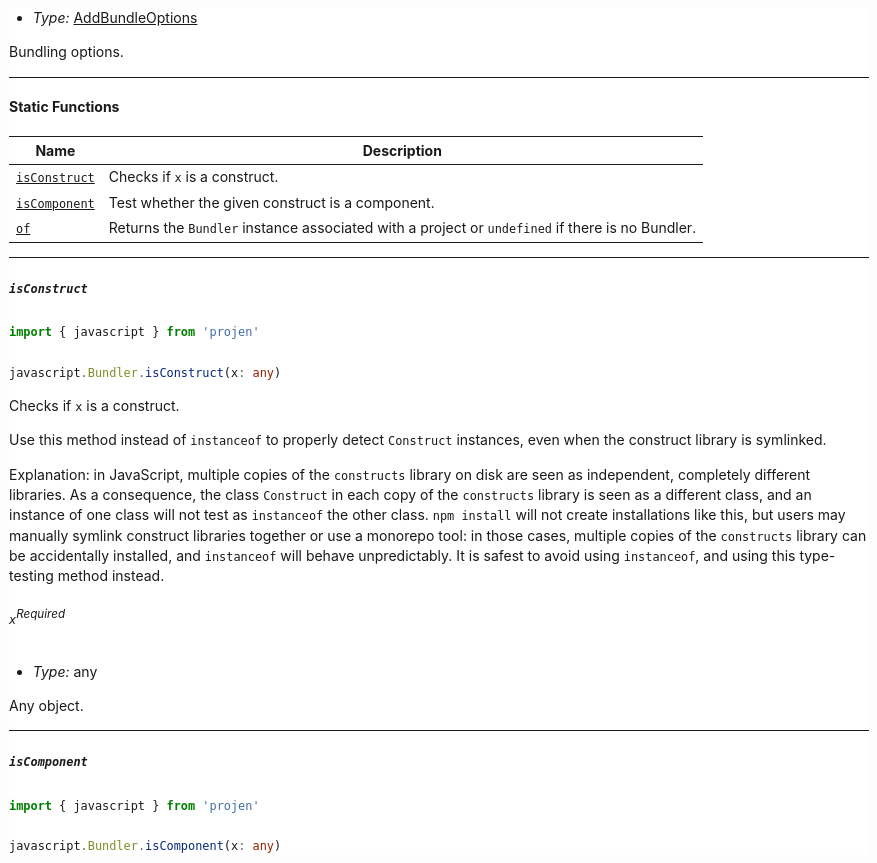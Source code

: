 - *Type:* <a href="#projen.javascript.AddBundleOptions">AddBundleOptions</a>

Bundling options.

---

#### Static Functions <a name="Static Functions" id="Static Functions"></a>

| **Name** | **Description** |
| --- | --- |
| <code><a href="#projen.javascript.Bundler.isConstruct">isConstruct</a></code> | Checks if `x` is a construct. |
| <code><a href="#projen.javascript.Bundler.isComponent">isComponent</a></code> | Test whether the given construct is a component. |
| <code><a href="#projen.javascript.Bundler.of">of</a></code> | Returns the `Bundler` instance associated with a project or `undefined` if there is no Bundler. |

---

##### `isConstruct` <a name="isConstruct" id="projen.javascript.Bundler.isConstruct"></a>

```typescript
import { javascript } from 'projen'

javascript.Bundler.isConstruct(x: any)
```

Checks if `x` is a construct.

Use this method instead of `instanceof` to properly detect `Construct`
instances, even when the construct library is symlinked.

Explanation: in JavaScript, multiple copies of the `constructs` library on
disk are seen as independent, completely different libraries. As a
consequence, the class `Construct` in each copy of the `constructs` library
is seen as a different class, and an instance of one class will not test as
`instanceof` the other class. `npm install` will not create installations
like this, but users may manually symlink construct libraries together or
use a monorepo tool: in those cases, multiple copies of the `constructs`
library can be accidentally installed, and `instanceof` will behave
unpredictably. It is safest to avoid using `instanceof`, and using
this type-testing method instead.

###### `x`<sup>Required</sup> <a name="x" id="projen.javascript.Bundler.isConstruct.parameter.x"></a>

- *Type:* any

Any object.

---

##### `isComponent` <a name="isComponent" id="projen.javascript.Bundler.isComponent"></a>

```typescript
import { javascript } from 'projen'

javascript.Bundler.isComponent(x: any)
```
